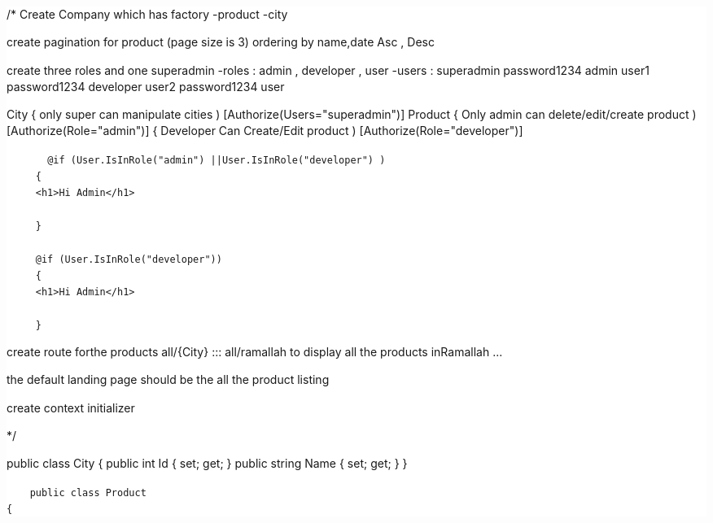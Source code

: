  /*
 Create Company which has factory
 -product
 -city
 
 create pagination for product (page size is 3) ordering by name,date Asc , Desc
 
 
 create three roles and one superadmin 
 -roles : admin , developer , user
 -users : 
  superadmin password1234   admin
  user1      password1234   developer
  user2		 password1234   user
  
  City { only super can manipulate cities )  [Authorize(Users="superadmin")]
  Product { Only admin can delete/edit/create product ) [Authorize(Role="admin")] 
		  { Developer Can Create/Edit product ) [Authorize(Role="developer")]
  
  
           @if (User.IsInRole("admin") ||User.IsInRole("developer") )
         {
         <h1>Hi Admin</h1>
         
         }

         @if (User.IsInRole("developer"))
         {
         <h1>Hi Admin</h1>
         
         }
  
  
  
  
  
  
  
  
  create route forthe products 
  all/{City} ::: all/ramallah to display all the products inRamallah ...
  
  the default landing page should be the all the product listing
  
  create context initializer


*/

 public class City
    {
        public int Id { set; get; }
        public string Name { set; get; }
    }
	
	
	
	
	
	
	
	
	    public class Product
    {
